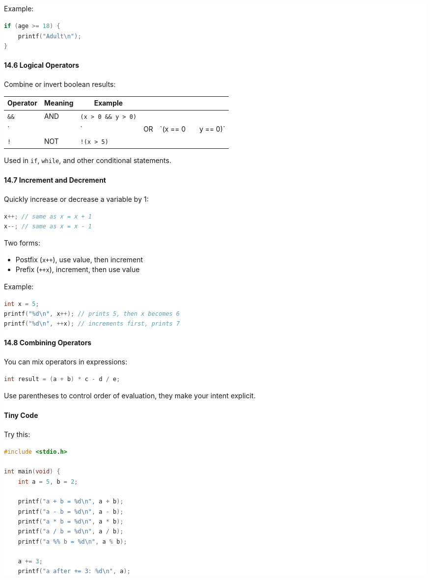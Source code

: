 Example:

```c
if (age >= 18) {
    printf("Adult\n");
}
```

#### 14.6 Logical Operators

Combine or invert boolean results:

| Operator | Meaning | Example            |    |          |   |          |
| -------- | ------- | ------------------ | -- | -------- | - | -------- |
| `&&`     | AND     | `(x > 0 && y > 0)` |    |          |   |          |
| `        |         | `                  | OR | `(x == 0 |   | y == 0)` |
| `!`      | NOT     | `!(x > 5)`         |    |          |   |          |

Used in `if`, `while`, and other conditional statements.

#### 14.7 Increment and Decrement

Quickly increase or decrease a variable by 1:

```c
x++; // same as x = x + 1
x--; // same as x = x - 1
```

Two forms:

- Postfix (`x++`), use value, then increment
- Prefix (`++x`), increment, then use value

Example:

```c
int x = 5;
printf("%d\n", x++); // prints 5, then x becomes 6
printf("%d\n", ++x); // increments first, prints 7
```

#### 14.8 Combining Operators

You can mix operators in expressions:

```c
int result = (a + b) * c - d / e;
```

Use parentheses to control order of evaluation, they make your intent explicit.

#### Tiny Code

Try this:

```c
#include <stdio.h>

int main(void) {
    int a = 5, b = 2;

    printf("a + b = %d\n", a + b);
    printf("a - b = %d\n", a - b);
    printf("a * b = %d\n", a * b);
    printf("a / b = %d\n", a / b);
    printf("a %% b = %d\n", a % b);

    a += 3;
    printf("a after += 3: %d\n", a);
```